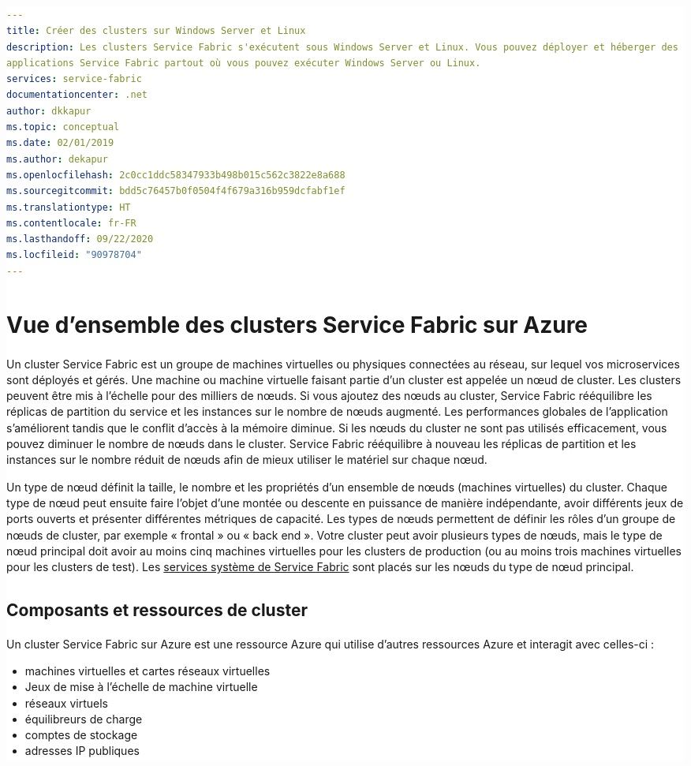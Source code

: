 ```yaml
---
title: Créer des clusters sur Windows Server et Linux
description: Les clusters Service Fabric s'exécutent sous Windows Server et Linux. Vous pouvez déployer et héberger des applications Service Fabric partout où vous pouvez exécuter Windows Server ou Linux.
services: service-fabric
documentationcenter: .net
author: dkkapur
ms.topic: conceptual
ms.date: 02/01/2019
ms.author: dekapur
ms.openlocfilehash: 2c0cc1ddc58347933b498b015c562c3822e8a688
ms.sourcegitcommit: bdd5c76457b0f0504f4f679a316b959dcfabf1ef
ms.translationtype: HT
ms.contentlocale: fr-FR
ms.lasthandoff: 09/22/2020
ms.locfileid: "90978704"
---
```

# <a name="overview-of-service-fabric-clusters-on-azure"></a>Vue d’ensemble des clusters Service Fabric sur Azure
Un cluster Service Fabric est un groupe de machines virtuelles ou physiques connectées au réseau, sur lequel vos microservices sont déployés et gérés. Une machine ou machine virtuelle faisant partie d’un cluster est appelée un nœud de cluster. Les clusters peuvent être mis à l’échelle pour des milliers de nœuds. Si vous ajoutez des nœuds au cluster, Service Fabric rééquilibre les réplicas de partition du service et les instances sur le nombre de nœuds augmenté. Les performances globales de l’application s’améliorent tandis que le conflit d’accès à la mémoire diminue. Si les nœuds du cluster ne sont pas utilisés efficacement, vous pouvez diminuer le nombre de nœuds dans le cluster. Service Fabric rééquilibre à nouveau les réplicas de partition et les instances sur le nombre réduit de nœuds afin de mieux utiliser le matériel sur chaque nœud.

Un type de nœud définit la taille, le nombre et les propriétés d’un ensemble de nœuds (machines virtuelles) du cluster. Chaque type de nœud peut ensuite faire l’objet d’une montée ou descente en puissance de manière indépendante, avoir différents jeux de ports ouverts et présenter différentes métriques de capacité. Les types de nœuds permettent de définir les rôles d’un groupe de nœuds de cluster, par exemple « frontal » ou « back end ». Votre cluster peut avoir plusieurs types de nœuds, mais le type de nœud principal doit avoir au moins cinq machines virtuelles pour les clusters de production (ou au moins trois machines virtuelles pour les clusters de test). Les [services système de Service Fabric](service-fabric-technical-overview.md#system-services) sont placés sur les nœuds du type de nœud principal. 

## <a name="cluster-components-and-resources"></a>Composants et ressources de cluster
Un cluster Service Fabric sur Azure est une ressource Azure qui utilise d’autres ressources Azure et interagit avec celles-ci :
* machines virtuelles et cartes réseaux virtuelles
* Jeux de mise à l’échelle de machine virtuelle
* réseaux virtuels
* équilibreurs de charge
* comptes de stockage
* adresses IP publiques
